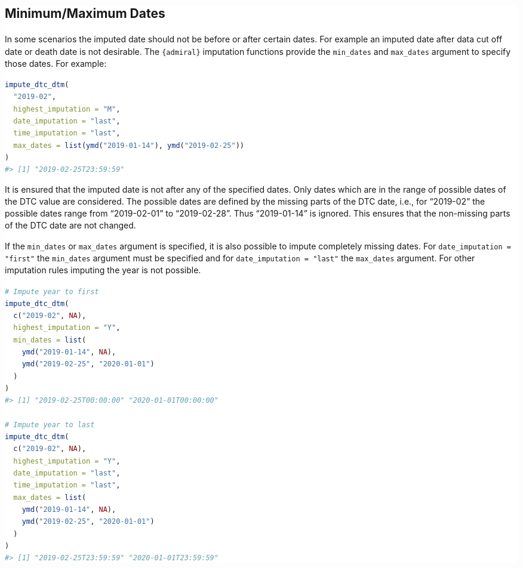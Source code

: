 ## Minimum/Maximum Dates

In some scenarios the imputed date should not be before or after certain
dates. For example an imputed date after data cut off date or death date
is not desirable. The `{admiral}` imputation functions provide the
`min_dates` and `max_dates` argument to specify those dates. For
example:

``` r
impute_dtc_dtm(
  "2019-02",
  highest_imputation = "M",
  date_imputation = "last",
  time_imputation = "last",
  max_dates = list(ymd("2019-01-14"), ymd("2019-02-25"))
)
#> [1] "2019-02-25T23:59:59"
```

It is ensured that the imputed date is not after any of the specified
dates. Only dates which are in the range of possible dates of the DTC
value are considered. The possible dates are defined by the missing
parts of the DTC date, i.e., for “2019-02” the possible dates range from
“2019-02-01” to “2019-02-28”. Thus “2019-01-14” is ignored. This ensures
that the non-missing parts of the DTC date are not changed.

If the `min_dates` or `max_dates` argument is specified, it is also
possible to impute completely missing dates. For
`date_imputation = "first"` the `min_dates` argument must be specified
and for `date_imputation = "last"` the `max_dates` argument. For other
imputation rules imputing the year is not possible.

``` r
# Impute year to first
impute_dtc_dtm(
  c("2019-02", NA),
  highest_imputation = "Y",
  min_dates = list(
    ymd("2019-01-14", NA),
    ymd("2019-02-25", "2020-01-01")
  )
)
#> [1] "2019-02-25T00:00:00" "2020-01-01T00:00:00"

# Impute year to last
impute_dtc_dtm(
  c("2019-02", NA),
  highest_imputation = "Y",
  date_imputation = "last",
  time_imputation = "last",
  max_dates = list(
    ymd("2019-01-14", NA),
    ymd("2019-02-25", "2020-01-01")
  )
)
#> [1] "2019-02-25T23:59:59" "2020-01-01T23:59:59"
```

